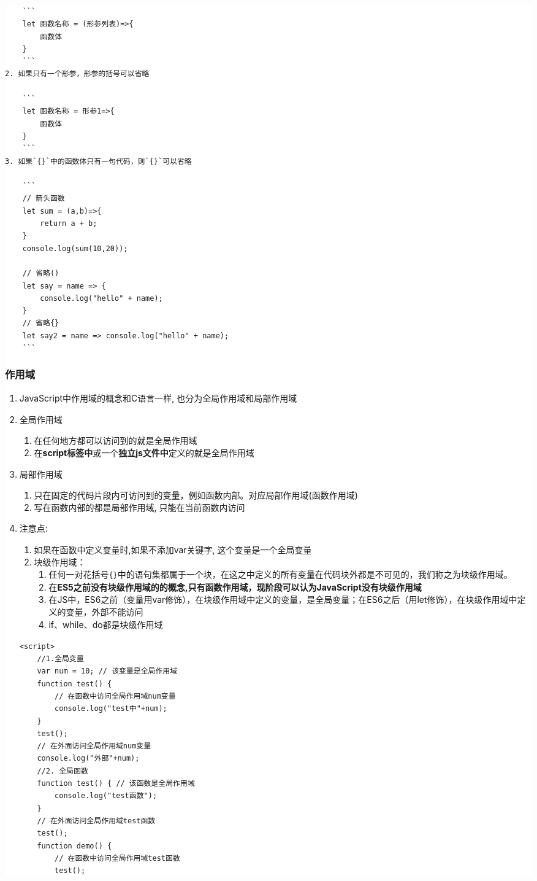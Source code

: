         ```
        let 函数名称 = (形参列表)=>{
            函数体
        }
        ```
    2. 如果只有一个形参，形参的括号可以省略
        
        ```
        let 函数名称 = 形参1=>{
            函数体
        }
        ```
    3. 如果`{}`中的函数体只有一句代码，则`{}`可以省略
    
        ```
        // 箭头函数
        let sum = (a,b)=>{
            return a + b;
        }
        console.log(sum(10,20));
    
        // 省略()
        let say = name => {
            console.log("hello" + name);
        }
        // 省略{}
        let say2 = name => console.log("hello" + name);
        ```

### 作用域
1. JavaScript中作用域的概念和C语言一样, 也分为全局作用域和局部作用域
2. 全局作用域
    1. 在任何地方都可以访问到的就是全局作用域
    2. 在**script标签中**或一个**独立js文件中**定义的就是全局作用域
3. 局部作用域
    1. 只在固定的代码片段内可访问到的变量，例如函数内部。对应局部作用域(函数作用域)
    2. 写在函数内部的都是局部作用域, 只能在当前函数内访问
4. 注意点:
    1. 如果在函数中定义变量时,如果不添加var关键字, 这个变量是一个全局变量
    2. 块级作用域：
        1. 任何一对花括号`{}`中的语句集都属于一个块，在这之中定义的所有变量在代码块外都是不可见的，我们称之为块级作用域。
        2. 在**ES5之前没有块级作用域的的概念,只有函数作用域，现阶段可以认为JavaScript没有块级作用域**
        3. 在JS中，ES6之前（变量用var修饰），在块级作用域中定义的变量，是全局变量；在ES6之后（用let修饰），在块级作用域中定义的变量，外部不能访问
        4. if、while、do都是块级作用域
    
    ```
    <script>
        //1.全局变量
        var num = 10; // 该变量是全局作用域
        function test() { 
            // 在函数中访问全局作用域num变量
            console.log("test中"+num);
        }
        test();
        // 在外面访问全局作用域num变量
        console.log("外部"+num);
        //2. 全局函数
        function test() { // 该函数是全局作用域
            console.log("test函数");
        }
        // 在外面访问全局作用域test函数
        test();
        function demo() { 
            // 在函数中访问全局作用域test函数
            test();